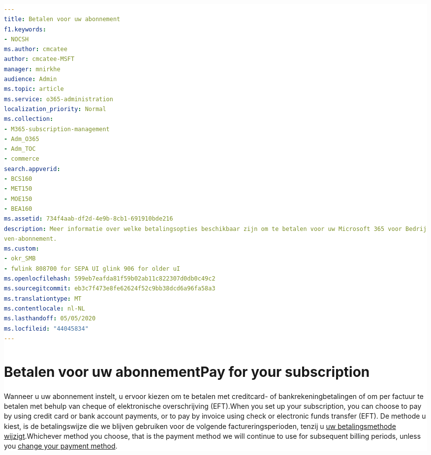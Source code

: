 ```yaml
---
title: Betalen voor uw abonnement
f1.keywords:
- NOCSH
ms.author: cmcatee
author: cmcatee-MSFT
manager: mnirkhe
audience: Admin
ms.topic: article
ms.service: o365-administration
localization_priority: Normal
ms.collection:
- M365-subscription-management
- Adm_O365
- Adm_TOC
- commerce
search.appverid:
- BCS160
- MET150
- MOE150
- BEA160
ms.assetid: 734f4aab-df2d-4e9b-8cb1-691910bde216
description: Meer informatie over welke betalingsopties beschikbaar zijn om te betalen voor uw Microsoft 365 voor Bedrijven-abonnement.
ms.custom:
- okr_SMB
- fwlink 808700 for SEPA UI glink 906 for older uI
ms.openlocfilehash: 599eb7eafda81f59b02ab11c822307d0db0c49c2
ms.sourcegitcommit: eb3c7f473e8fe62624f52c9bb38dcd6a96fa58a3
ms.translationtype: MT
ms.contentlocale: nl-NL
ms.lasthandoff: 05/05/2020
ms.locfileid: "44045834"
---
```

# <a name="pay-for-your-subscription"></a><span data-ttu-id="a9acb-103">Betalen voor uw abonnement</span><span class="sxs-lookup"><span data-stu-id="a9acb-103">Pay for your subscription</span></span>

<span data-ttu-id="a9acb-104">Wanneer u uw abonnement instelt, u ervoor kiezen om te betalen met creditcard- of bankrekeningbetalingen of om per factuur te betalen met behulp van cheque of elektronische overschrijving (EFT).</span><span class="sxs-lookup"><span data-stu-id="a9acb-104">When you set up your subscription, you can choose to pay by using credit card or bank account payments, or to pay by invoice using check or electronic funds transfer (EFT).</span></span> <span data-ttu-id="a9acb-105">De methode u kiest, is de betalingswijze die we blijven gebruiken voor de volgende factureringsperioden, tenzij u [uw betalingsmethode wijzigt](change-payment-method.md).</span><span class="sxs-lookup"><span data-stu-id="a9acb-105">Whichever method you choose, that is the payment method we will continue to use for subsequent billing periods, unless you [change your payment method](change-payment-method.md).</span></span>
